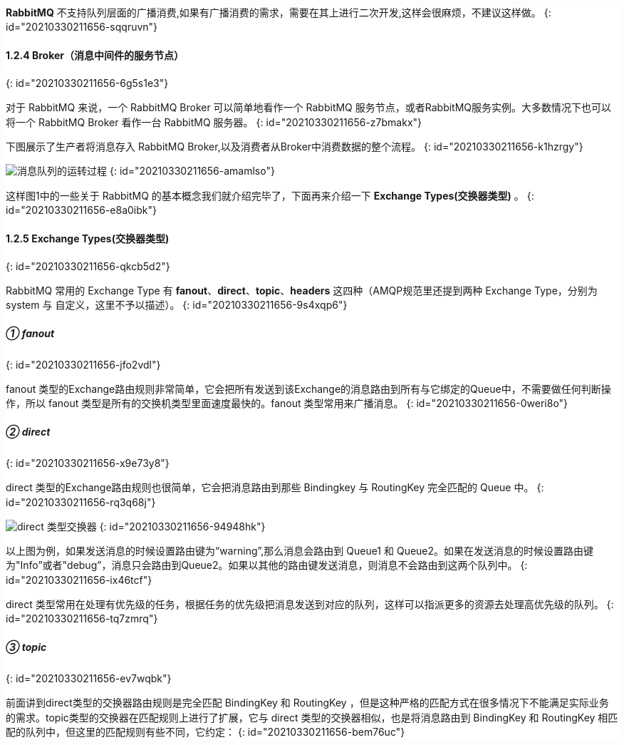 **RabbitMQ** 不支持队列层面的广播消费,如果有广播消费的需求，需要在其上进行二次开发,这样会很麻烦，不建议这样做。
{: id="20210330211656-sqqruvn"}

#### 1.2.4 Broker（消息中间件的服务节点）
{: id="20210330211656-6g5s1e3"}

对于 RabbitMQ 来说，一个 RabbitMQ Broker 可以简单地看作一个 RabbitMQ 服务节点，或者RabbitMQ服务实例。大多数情况下也可以将一个 RabbitMQ Broker 看作一台 RabbitMQ 服务器。
{: id="20210330211656-z7bmakx"}

下图展示了生产者将消息存入 RabbitMQ Broker,以及消费者从Broker中消费数据的整个流程。
{: id="20210330211656-k1hzrgy"}

![消息队列的运转过程](http://my-blog-to-use.oss-cn-beijing.aliyuncs.com/18-12-16/67952922.jpg)
{: id="20210330211656-amamlso"}

这样图1中的一些关于 RabbitMQ 的基本概念我们就介绍完毕了，下面再来介绍一下 **Exchange Types(交换器类型)** 。
{: id="20210330211656-e8a0ibk"}

#### 1.2.5 Exchange Types(交换器类型)
{: id="20210330211656-qkcb5d2"}

RabbitMQ 常用的 Exchange Type 有 **fanout**、**direct**、**topic**、**headers** 这四种（AMQP规范里还提到两种 Exchange Type，分别为 system 与 自定义，这里不予以描述）。
{: id="20210330211656-9s4xqp6"}

##### ① fanout
{: id="20210330211656-jfo2vdl"}

fanout 类型的Exchange路由规则非常简单，它会把所有发送到该Exchange的消息路由到所有与它绑定的Queue中，不需要做任何判断操作，所以 fanout 类型是所有的交换机类型里面速度最快的。fanout 类型常用来广播消息。
{: id="20210330211656-0weri8o"}

##### ② direct
{: id="20210330211656-x9e73y8"}

direct 类型的Exchange路由规则也很简单，它会把消息路由到那些 Bindingkey 与 RoutingKey 完全匹配的 Queue 中。
{: id="20210330211656-rq3q68j"}

![direct 类型交换器](http://my-blog-to-use.oss-cn-beijing.aliyuncs.com/18-12-16/37008021.jpg)
{: id="20210330211656-94948hk"}

以上图为例，如果发送消息的时候设置路由键为“warning”,那么消息会路由到 Queue1 和 Queue2。如果在发送消息的时候设置路由键为"Info”或者"debug”，消息只会路由到Queue2。如果以其他的路由键发送消息，则消息不会路由到这两个队列中。
{: id="20210330211656-ix46tcf"}

direct 类型常用在处理有优先级的任务，根据任务的优先级把消息发送到对应的队列，这样可以指派更多的资源去处理高优先级的队列。
{: id="20210330211656-tq7zmrq"}

##### ③ topic
{: id="20210330211656-ev7wqbk"}

前面讲到direct类型的交换器路由规则是完全匹配 BindingKey 和 RoutingKey ，但是这种严格的匹配方式在很多情况下不能满足实际业务的需求。topic类型的交换器在匹配规则上进行了扩展，它与 direct 类型的交换器相似，也是将消息路由到 BindingKey 和 RoutingKey 相匹配的队列中，但这里的匹配规则有些不同，它约定：
{: id="20210330211656-bem76uc"}
